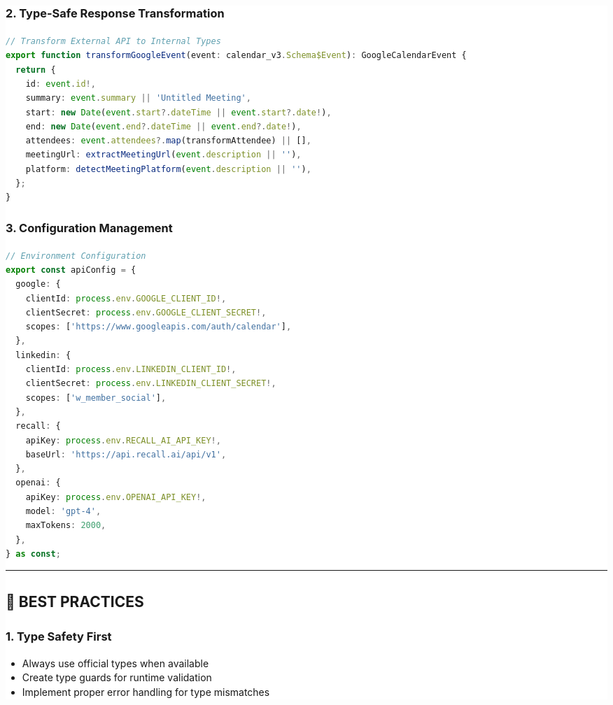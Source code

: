 ### **2. Type-Safe Response Transformation**

```typescript
// Transform External API to Internal Types
export function transformGoogleEvent(event: calendar_v3.Schema$Event): GoogleCalendarEvent {
  return {
    id: event.id!,
    summary: event.summary || 'Untitled Meeting',
    start: new Date(event.start?.dateTime || event.start?.date!),
    end: new Date(event.end?.dateTime || event.end?.date!),
    attendees: event.attendees?.map(transformAttendee) || [],
    meetingUrl: extractMeetingUrl(event.description || ''),
    platform: detectMeetingPlatform(event.description || ''),
  };
}
```

### **3. Configuration Management**

```typescript
// Environment Configuration
export const apiConfig = {
  google: {
    clientId: process.env.GOOGLE_CLIENT_ID!,
    clientSecret: process.env.GOOGLE_CLIENT_SECRET!,
    scopes: ['https://www.googleapis.com/auth/calendar'],
  },
  linkedin: {
    clientId: process.env.LINKEDIN_CLIENT_ID!,
    clientSecret: process.env.LINKEDIN_CLIENT_SECRET!,
    scopes: ['w_member_social'],
  },
  recall: {
    apiKey: process.env.RECALL_AI_API_KEY!,
    baseUrl: 'https://api.recall.ai/api/v1',
  },
  openai: {
    apiKey: process.env.OPENAI_API_KEY!,
    model: 'gpt-4',
    maxTokens: 2000,
  },
} as const;
```

---

## 🎯 **BEST PRACTICES**

### **1. Type Safety First**
- Always use official types when available
- Create type guards for runtime validation
- Implement proper error handling for type mismatches
